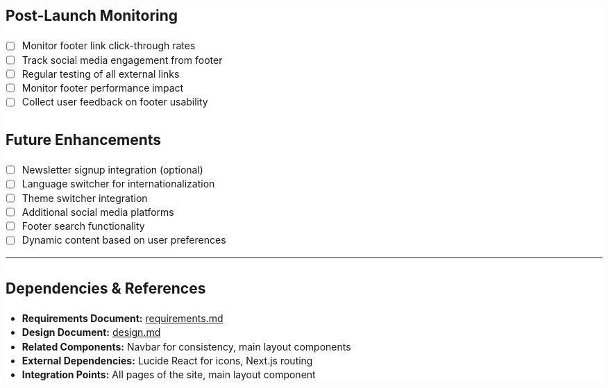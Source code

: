 ## Post-Launch Monitoring
- [ ] Monitor footer link click-through rates
- [ ] Track social media engagement from footer
- [ ] Regular testing of all external links
- [ ] Monitor footer performance impact
- [ ] Collect user feedback on footer usability

## Future Enhancements
- [ ] Newsletter signup integration (optional)
- [ ] Language switcher for internationalization
- [ ] Theme switcher integration
- [ ] Additional social media platforms
- [ ] Footer search functionality
- [ ] Dynamic content based on user preferences

---

## Dependencies & References
- **Requirements Document:** [requirements.md](./requirements.md)
- **Design Document:** [design.md](./design.md)
- **Related Components:** Navbar for consistency, main layout components
- **External Dependencies:** Lucide React for icons, Next.js routing
- **Integration Points:** All pages of the site, main layout component